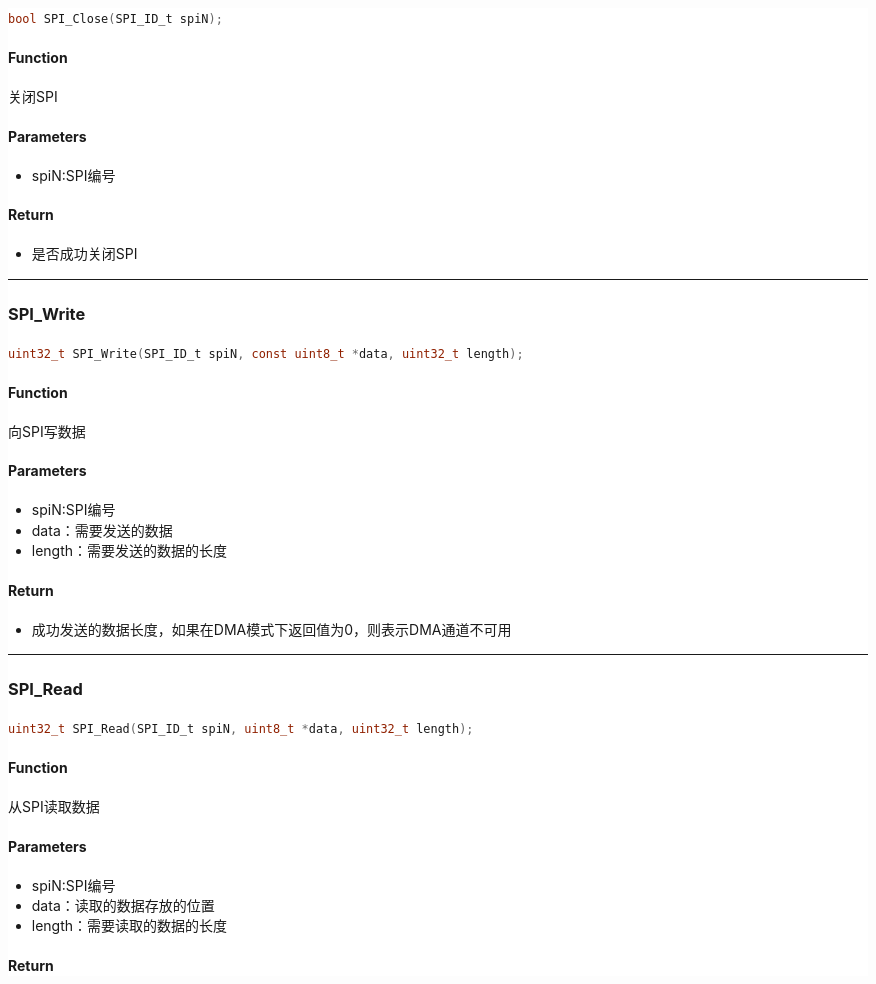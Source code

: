 ```c
bool SPI_Close(SPI_ID_t spiN);
```

#### Function

关闭SPI

#### Parameters

* spiN:SPI编号

#### Return

* 是否成功关闭SPI

---

### SPI_Write

```c
uint32_t SPI_Write(SPI_ID_t spiN, const uint8_t *data, uint32_t length);
```

#### Function

向SPI写数据

#### Parameters

* spiN:SPI编号
* data：需要发送的数据
* length：需要发送的数据的长度

#### Return

* 成功发送的数据长度，如果在DMA模式下返回值为0，则表示DMA通道不可用

---

### SPI_Read

```c
uint32_t SPI_Read(SPI_ID_t spiN, uint8_t *data, uint32_t length);
```

#### Function

从SPI读取数据

#### Parameters

* spiN:SPI编号
* data：读取的数据存放的位置
* length：需要读取的数据的长度

#### Return
